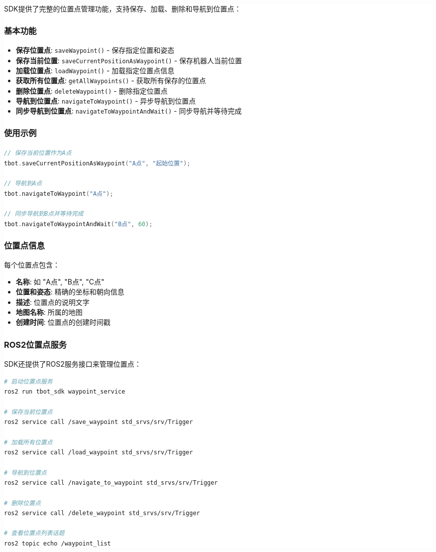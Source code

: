 SDK提供了完整的位置点管理功能，支持保存、加载、删除和导航到位置点：

### 基本功能
- **保存位置点**: `saveWaypoint()` - 保存指定位置和姿态
- **保存当前位置**: `saveCurrentPositionAsWaypoint()` - 保存机器人当前位置
- **加载位置点**: `loadWaypoint()` - 加载指定位置点信息
- **获取所有位置点**: `getAllWaypoints()` - 获取所有保存的位置点
- **删除位置点**: `deleteWaypoint()` - 删除指定位置点
- **导航到位置点**: `navigateToWaypoint()` - 异步导航到位置点
- **同步导航到位置点**: `navigateToWaypointAndWait()` - 同步导航并等待完成

### 使用示例
```cpp
// 保存当前位置作为A点
tbot.saveCurrentPositionAsWaypoint("A点", "起始位置");

// 导航到A点
tbot.navigateToWaypoint("A点");

// 同步导航到B点并等待完成
tbot.navigateToWaypointAndWait("B点", 60);
```

### 位置点信息
每个位置点包含：
- **名称**: 如 "A点", "B点", "C点"
- **位置和姿态**: 精确的坐标和朝向信息
- **描述**: 位置点的说明文字
- **地图名称**: 所属的地图
- **创建时间**: 位置点的创建时间戳

### ROS2位置点服务
SDK还提供了ROS2服务接口来管理位置点：

```bash
# 启动位置点服务
ros2 run tbot_sdk waypoint_service

# 保存当前位置点
ros2 service call /save_waypoint std_srvs/srv/Trigger

# 加载所有位置点
ros2 service call /load_waypoint std_srvs/srv/Trigger

# 导航到位置点
ros2 service call /navigate_to_waypoint std_srvs/srv/Trigger

# 删除位置点
ros2 service call /delete_waypoint std_srvs/srv/Trigger

# 查看位置点列表话题
ros2 topic echo /waypoint_list
```
